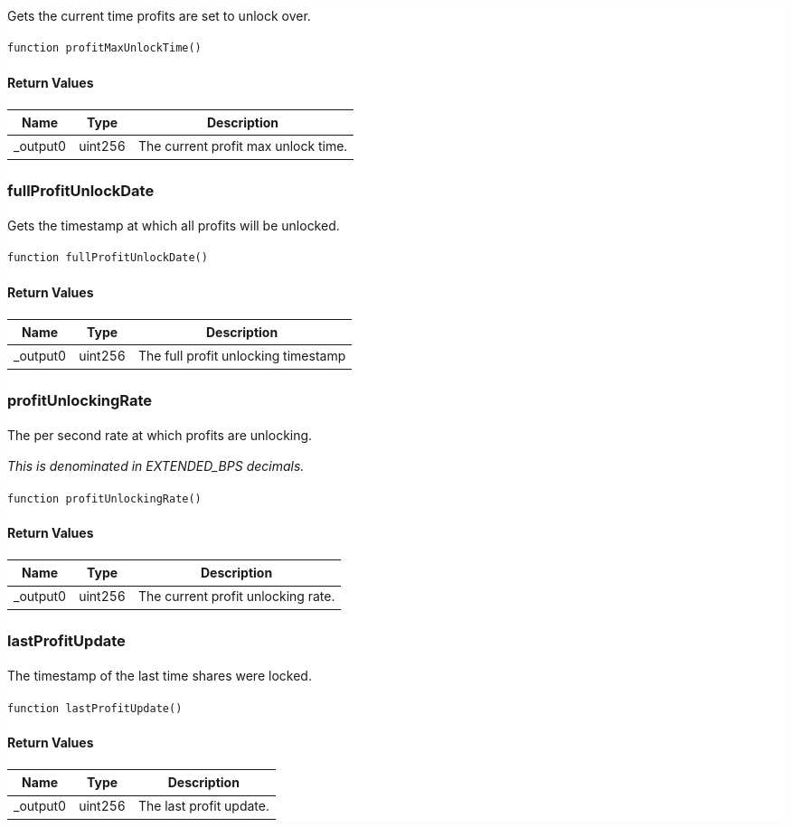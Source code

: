 Gets the current time profits are set to unlock over.

```solidity
function profitMaxUnlockTime()
```

#### Return Values

| Name | Type | Description |
|------|------|-------------|
| _output0 | uint256 | The current profit max unlock time. |

### fullProfitUnlockDate

Gets the timestamp at which all profits will be unlocked.

```solidity
function fullProfitUnlockDate()
```

#### Return Values

| Name | Type | Description |
|------|------|-------------|
| _output0 | uint256 | The full profit unlocking timestamp |

### profitUnlockingRate

The per second rate at which profits are unlocking.

*This is denominated in EXTENDED_BPS decimals.*

```solidity
function profitUnlockingRate()
```

#### Return Values

| Name | Type | Description |
|------|------|-------------|
| _output0 | uint256 | The current profit unlocking rate. |

### lastProfitUpdate

The timestamp of the last time shares were locked.

```solidity
function lastProfitUpdate()
```

#### Return Values

| Name | Type | Description |
|------|------|-------------|
| _output0 | uint256 | The last profit update. |
